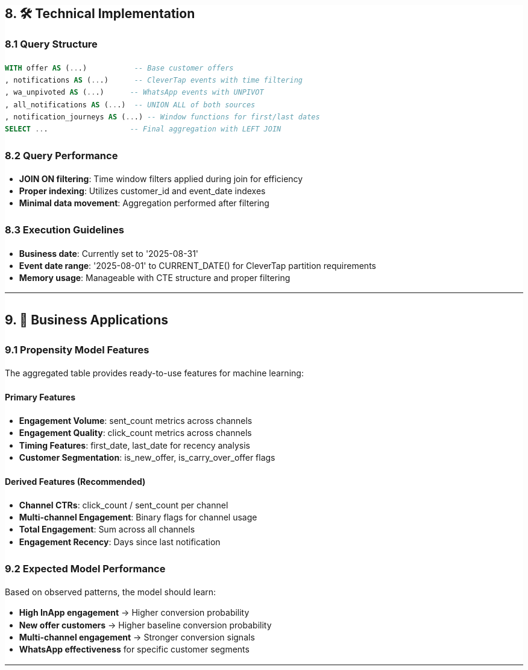 ## 8. 🛠️ **Technical Implementation**

### 8.1 Query Structure
```sql
WITH offer AS (...)           -- Base customer offers
, notifications AS (...)      -- CleverTap events with time filtering
, wa_unpivoted AS (...)      -- WhatsApp events with UNPIVOT
, all_notifications AS (...)  -- UNION ALL of both sources
, notification_journeys AS (...) -- Window functions for first/last dates
SELECT ...                   -- Final aggregation with LEFT JOIN
```

### 8.2 Query Performance
- **JOIN ON filtering**: Time window filters applied during join for efficiency
- **Proper indexing**: Utilizes customer_id and event_date indexes
- **Minimal data movement**: Aggregation performed after filtering

### 8.3 Execution Guidelines
- **Business date**: Currently set to '2025-08-31'
- **Event date range**: '2025-08-01' to CURRENT_DATE() for CleverTap partition requirements
- **Memory usage**: Manageable with CTE structure and proper filtering

---

## 9. 🎯 **Business Applications**

### 9.1 Propensity Model Features
The aggregated table provides ready-to-use features for machine learning:

#### **Primary Features**
- **Engagement Volume**: sent_count metrics across channels
- **Engagement Quality**: click_count metrics across channels
- **Timing Features**: first_date, last_date for recency analysis
- **Customer Segmentation**: is_new_offer, is_carry_over_offer flags

#### **Derived Features** (Recommended)
- **Channel CTRs**: click_count / sent_count per channel
- **Multi-channel Engagement**: Binary flags for channel usage
- **Total Engagement**: Sum across all channels
- **Engagement Recency**: Days since last notification

### 9.2 Expected Model Performance
Based on observed patterns, the model should learn:
- **High InApp engagement** → Higher conversion probability
- **New offer customers** → Higher baseline conversion probability
- **Multi-channel engagement** → Stronger conversion signals
- **WhatsApp effectiveness** for specific customer segments

---
